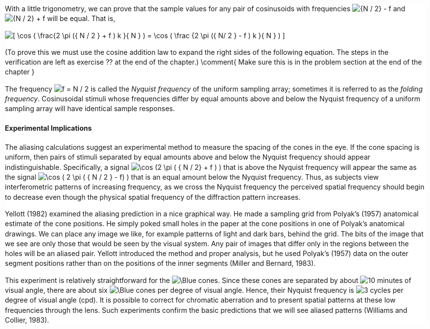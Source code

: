 With a little trigonometry, we can prove that the sample values for any pair of cosinusoids with frequencies ![{N / 2} - f](https://foundationsofvision.vista.su.domains/wp-content/ql-cache/quicklatex.com-28b20aec7ff1d2ee3dad72e21a1dfef1_l3.png "Rendered by QuickLaTeX.com") and ![{N / 2} + f](https://foundationsofvision.vista.su.domains/wp-content/ql-cache/quicklatex.com-2f8e3ee54cd4b5586953db3fab28132b_l3.png "Rendered by QuickLaTeX.com") will be equal. That is,

<span class="ql-right-eqno"> </span><span class="ql-left-eqno"> </span>![\[ \cos ( \frac{2 \pi ({ N / 2 } + f ) k }{ N } ) = \cos ( \frac {2 \pi ({ N/ 2 } - f ) k }{ N } ) \]](https://foundationsofvision.vista.su.domains/wp-content/ql-cache/quicklatex.com-5063aea3d91f4074bf93a828db0437c5_l3.png "Rendered by QuickLaTeX.com")

(To prove this we must use the cosine addition law to expand the right sides of the following equation. The steps in the verification are left as exercise ?? at the end of the chapter.) \\comment{ Make sure this is in the problem section at the end of the chapter }

The frequency ![f = N / 2](https://foundationsofvision.vista.su.domains/wp-content/ql-cache/quicklatex.com-bfcfd288c1f5f739dc9aab547bbd60bc_l3.png "Rendered by QuickLaTeX.com") is called the *Nyquist frequency* of the uniform sampling array; sometimes it is referred to as the *folding frequency*. Cosinusoidal stimuli whose frequencies differ by equal amounts above and below the Nyquist frequency of a uniform sampling array will have identical sample responses.

#### Experimental Implications

The aliasing calculations suggest an experimental method to measure the spacing of the cones in the eye. If the cone spacing is uniform, then pairs of stimuli separated by equal amounts above and below the Nyquist frequency should appear indistinguishable. Specifically, a signal ![\cos (2 \pi ( { N / 2} + f ) )](https://foundationsofvision.vista.su.domains/wp-content/ql-cache/quicklatex.com-5760965da5c90a875826da8c1d172aff_l3.png "Rendered by QuickLaTeX.com") that is above the Nyquist frequency will appear the same as the signal ![\cos ( 2 \pi ( { N / 2 } - f) )](https://foundationsofvision.vista.su.domains/wp-content/ql-cache/quicklatex.com-bb51563e32d49095727d0461519a2432_l3.png "Rendered by QuickLaTeX.com") that is an equal amount below the Nyquist frequency. Thus, as subjects view interferometric patterns of increasing frequency, as we cross the Nyquist frequency the perceived spatial frequency should begin to decrease even though the physical spatial frequency of the diffraction pattern increases.

Yellott (1982) examined the aliasing prediction in a nice graphical way. He made a sampling grid from Polyak’s (1957) anatomical estimate of the cone positions. He simply poked small holes in the paper at the cone positions in one of Polyak’s anatomical drawings. We can place any image we like, for example patterns of light and dark bars, behind the grid. The bits of the image that we see are only those that would be seen by the visual system. Any pair of images that differ only in the regions between the holes will be an aliased pair. Yellott introduced the method and proper analysis, but he used Polyak’s (1957) data on the outer segment positions rather than on the positions of the inner segments (Miller and Bernard, 1983).

This experiment is relatively straightforward for the ![\Blue](https://foundationsofvision.vista.su.domains/wp-content/ql-cache/quicklatex.com-c8756b22513d38249d8322166cb142e2_l3.png "Rendered by QuickLaTeX.com") cones. Since these cones are separated by about ![10](https://foundationsofvision.vista.su.domains/wp-content/ql-cache/quicklatex.com-b7fba841c41949166a4f6102f880d027_l3.png "Rendered by QuickLaTeX.com") minutes of visual angle, there are about six ![\Blue](https://foundationsofvision.vista.su.domains/wp-content/ql-cache/quicklatex.com-c8756b22513d38249d8322166cb142e2_l3.png "Rendered by QuickLaTeX.com") cones per degree of visual angle. Hence, their Nyquist frequency is ![3](https://foundationsofvision.vista.su.domains/wp-content/ql-cache/quicklatex.com-addfdcf867edc187559e01d4fb92590e_l3.png "Rendered by QuickLaTeX.com") cycles per degree of visual angle (cpd). It is possible to correct for chromatic aberration and to present spatial patterns at these low frequencies through the lens. Such experiments confirm the basic predictions that we will see aliased patterns (Williams and Collier, 1983).
